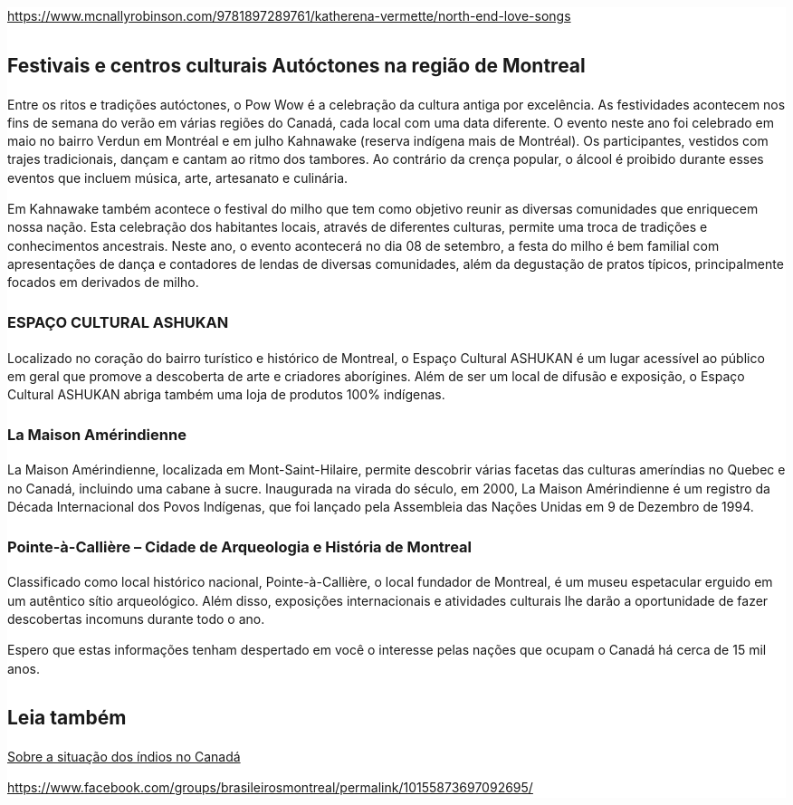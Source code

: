 https://www.mcnallyrobinson.com/9781897289761/katherena-vermette/north-end-love-songs

## Festivais e centros culturais Autóctones na região de Montreal

Entre os ritos e tradições autóctones, o Pow Wow é a celebração da cultura antiga por excelência. As festividades acontecem nos fins de semana do verão em várias regiões do Canadá, cada local com uma data diferente. O evento neste ano foi celebrado em maio no bairro Verdun em Montréal e em julho Kahnawake (reserva indígena mais de Montréal). Os participantes, vestidos com trajes tradicionais, dançam e cantam ao ritmo dos tambores. Ao contrário da crença popular, o álcool é proibido durante esses eventos que incluem música, arte, artesanato e culinária.

Em Kahnawake também acontece o festival do milho que tem como objetivo reunir as diversas comunidades que enriquecem nossa nação. Esta celebração dos habitantes locais, através de diferentes culturas, permite uma troca de tradições e conhecimentos ancestrais. Neste ano, o evento acontecerá no dia 08 de setembro, a festa do milho é bem familial com apresentações de dança e contadores de lendas de diversas comunidades, além da degustação de pratos típicos, principalmente focados em derivados de milho.

### ESPAÇO CULTURAL ASHUKAN

Localizado no coração do bairro turístico e histórico de Montreal, o Espaço Cultural ASHUKAN é um lugar acessível ao público em geral que promove a descoberta de arte e criadores aborígines. Além de ser um local de difusão e exposição, o Espaço Cultural ASHUKAN abriga também uma loja de produtos 100% indígenas.

### La Maison Amérindienne

La Maison Amérindienne, localizada em Mont-Saint-Hilaire, permite descobrir várias facetas das culturas ameríndias no Quebec e no Canadá, incluindo uma cabane à sucre. Inaugurada na virada do século, em 2000, La Maison Amérindienne é um registro da Década Internacional dos Povos Indígenas, que foi lançado pela Assembleia das Nações Unidas em 9 de Dezembro de 1994.

### Pointe-à-Callière &#8211; Cidade de Arqueologia e História de Montreal

Classificado como local histórico nacional, Pointe-à-Callière, o local fundador de Montreal, é um museu espetacular erguido em um autêntico sítio arqueológico. Além disso, exposições internacionais e atividades culturais lhe darão a oportunidade de fazer descobertas incomuns durante todo o ano.

Espero que estas informações tenham despertado em você o interesse pelas nações que ocupam o Canadá há cerca de 15 mil anos.

## Leia também

[Sobre a situação dos índios no Canadá][1]

https://www.facebook.com/groups/brasileirosmontreal/permalink/10155873697092695/

 [1]: https://www.canadaagora.com/alicinha/indios-no-canada.html